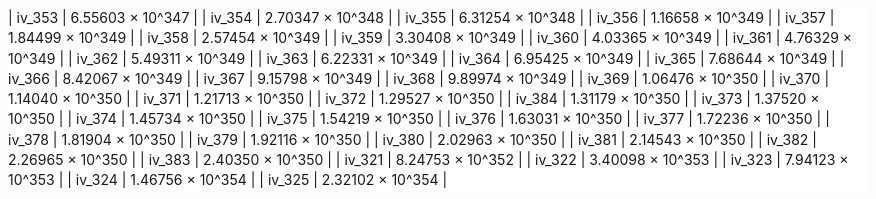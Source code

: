 | iv_353 | 6.55603 × 10^347 |
| iv_354 | 2.70347 × 10^348 |
| iv_355 | 6.31254 × 10^348 |
| iv_356 | 1.16658 × 10^349 |
| iv_357 | 1.84499 × 10^349 |
| iv_358 | 2.57454 × 10^349 |
| iv_359 | 3.30408 × 10^349 |
| iv_360 | 4.03365 × 10^349 |
| iv_361 | 4.76329 × 10^349 |
| iv_362 | 5.49311 × 10^349 |
| iv_363 | 6.22331 × 10^349 |
| iv_364 | 6.95425 × 10^349 |
| iv_365 | 7.68644 × 10^349 |
| iv_366 | 8.42067 × 10^349 |
| iv_367 | 9.15798 × 10^349 |
| iv_368 | 9.89974 × 10^349 |
| iv_369 | 1.06476 × 10^350 |
| iv_370 | 1.14040 × 10^350 |
| iv_371 | 1.21713 × 10^350 |
| iv_372 | 1.29527 × 10^350 |
| iv_384 | 1.31179 × 10^350 |
| iv_373 | 1.37520 × 10^350 |
| iv_374 | 1.45734 × 10^350 |
| iv_375 | 1.54219 × 10^350 |
| iv_376 | 1.63031 × 10^350 |
| iv_377 | 1.72236 × 10^350 |
| iv_378 | 1.81904 × 10^350 |
| iv_379 | 1.92116 × 10^350 |
| iv_380 | 2.02963 × 10^350 |
| iv_381 | 2.14543 × 10^350 |
| iv_382 | 2.26965 × 10^350 |
| iv_383 | 2.40350 × 10^350 |
| iv_321 | 8.24753 × 10^352 |
| iv_322 | 3.40098 × 10^353 |
| iv_323 | 7.94123 × 10^353 |
| iv_324 | 1.46756 × 10^354 |
| iv_325 | 2.32102 × 10^354 |